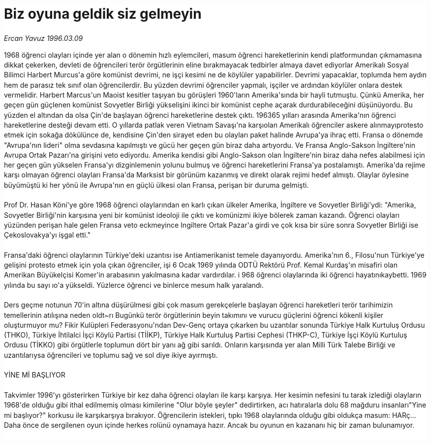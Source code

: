 # Biz oyuna geldik siz gelmeyin

*Ercan Yavuz 1996.03.09*

<font class="agenda2NewsSpot">
 1968 öğrenci olayları içinde yer alan o dönemin hızlı eylemcileri, masum öğrenci hareketlerinin kendi platformundan çıkmamasına dikkat çekerken, devleti de öğrencileri terör örgütlerinin eline bırakmayacak tedbirler almaya davet ediyorlar
</font>
<font class="newsDetail">
 Amerikalı Sosyal Bilimci Harbert Murcus'a göre komünist devrimi, ne işçi kesimi ne de köylüler yapabilirler. Devrimi yapacaklar, toplumda hem aydın hem de parasız tek sınıf olan öğrencilerdir. Bu yüzden devrimi öğrenciler yapmalı, işçiler ve ardından köylüler onlara destek vermelidir. Harbert Marcus'un Maoist kesitler taşıyan bu görüşleri 1960'ların Amerika'sında bir hayli tutmuştu. Çünkü Amerika, her geçen gün güçlenen komünist Sovyetler Birliği yükselişini ikinci bir komünist cephe açarak durdurabileceğini düşünüyordu. Bu yüzden el altından da olsa Çin'de başlayan öğrenci hareketlerine destek çıktı. 196365 yılları arasında Amerika'nın öğrenci hareketlerine desteği devam etti. O yıllarda patlak veren Vietnam Savaşı'na karşıolan Amerikalı öğrenciler askere alınmayıprotesto etmek için sokağa dökülünce de, kendisine Çin'den sirayet eden bu olayları paket halinde Avrupa'ya ihraç etti. Fransa o dönemde "Avrupa'nın lideri" olma sevdasına kapılmıştı ve gücü her geçen gün biraz daha artıyordu. Ve Fransa Anglo-Sakson İngiltere'nin Avrupa Ortak Pazarı'na girişini veto ediyordu. Amerika kendisi gibi Anglo-Sakson olan İngiltere'nin biraz daha nefes alabilmesi için her geçen gün yükselen Fransa'yı dizginlemenin yolunu bulmuş ve öğrenci hareketlerini Fransa'ya postalamıştı. Amerika'da rejime karşı olmayan öğrenci olayları Fransa'da Marksist bir görünüm kazanmış ve direkt olarak rejimi hedef almıştı. Olaylar öylesine büyümüştü ki her yönü ile Avrupa'nın en güçlü ülkesi olan Fransa, perişan bir duruma gelmişti.
 <br/>
 <br/>
 Prof Dr. Hasan Köni'ye göre 1968 öğrenci olaylarından en karlı çıkan ülkeler Amerika, İngiltere ve Sovyetler Birliği'ydi: "Amerika, Sovyetler Birliği'nin karşısına yeni bir komünist ideoloji ile çıktı ve komünizmi ikiye bölerek zaman kazandı. Öğrenci olayları yüzünden perişan hale gelen Fransa veto eckmeyince Ingiltere Ortak Pazar'a girdi ve çok kısa bir süre sonra Sovyetler Birliği ise Çekoslovakya'yı işgal etti."
 <br/>
 <br/>
 Fransa'daki öğrenci olaylarının Türkiye'deki uzantısı ise Antiamerikanist temele dayanıyordu. Amerika'nın 6., Filosu'nun Türkiye'ye gelişini protesto etmek için yola çıkan öğrenciler, işi 6 Ocak 1969 yılında ODTÜ Rektörü Prof. Kemal Kurdaş'ın misafiri olan Amerikan Büyükelçisi Komer'in arabasının yakılmasına kadar vardırdılar. i 968 öğrenci olaylarında iki öğrenci hayatınıkaybetti. 1969 yılında bu sayı ıo'a yükseldi. Yüzlerce öğrenci ve binlerce mesum halk yaralandı.
 <br/>
 <br/>
 Ders geçme notunun 70'in altına düşürülmesi gibi çok masum gerekçelerle başlayan öğrenci hareketleri terör tarihimizin temellerinin atılışına neden oldt~rı Bugünkü terör örgütlerinin beyin takımını ve vurucu güçlerini öğrenci kökenli kişiler oluşturmuyor mu? Fikir Kulüpleri Federasyonu'ndan Dev-Genç ortaya çıkarken bu uzantılar sonunda Türkiye Halk Kurtuluş Ordusu (THKO), Türkiye İhtilalci İşçi Köylü Partisi (TİİKP), Türkiye Halk Kurtuluş Partisi Cephesi (THKP-C), Türkiye İşçi Köylü Kurtuluş Ordusu (TİKKO) gibi örgütlerle toplumun dört bir yanı ağ gibi sarıldı. Onların karşısında yer alan Milli Türk Talebe Birliği ve uzantılarıysa öğrencileri ve toplumu sağ ve sol diye ikiye ayırmıştı.
 <br/>
 <br/>
 YİNE Mİ BAŞLIYOR
 <br/>
 <br/>
 Takvimler 1996'yı gösterirken Türkiye bir kez daha öğrenci olayları ile karşı karşıya. Her kesimin nefesini tu tarak izlediği olayların 1968'de olduğu gibi ithal edilmemiş olması kimilerine "Olur böyle şeyler" dedirtirken, acı hatıralarla dolu 68 mağduru insanları"Yine mi başlıyor?" korkusu ile karşıkarşıya bırakıyor. Öğrencilerin istekleri, tıpkı 1968 olaylarında olduğu gibi oldukça masum: HARç... Daha önce de sergilenen oyun içinde herkes rolünü oynamaya hazır. Ancak bu oyunun en kazananı hiç bir zaman bulunamıyor.
 <br/>
 <br/>